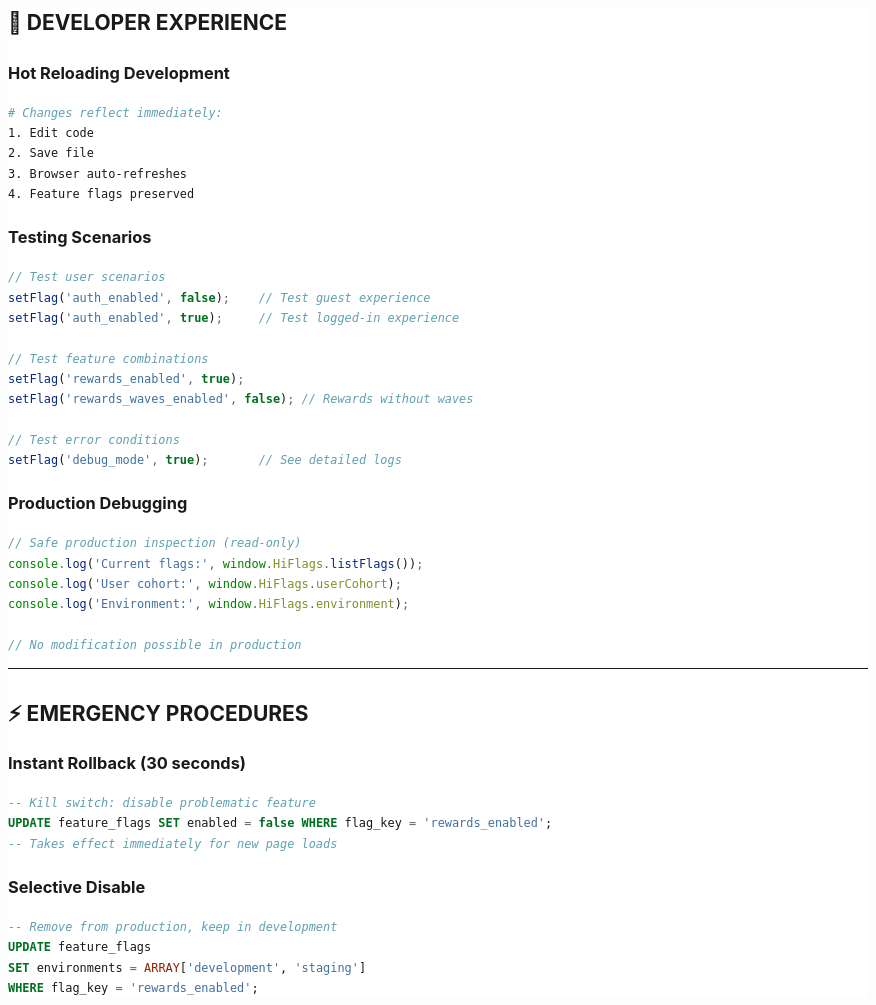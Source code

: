 
## **🔧 DEVELOPER EXPERIENCE**

### **Hot Reloading Development**
```bash
# Changes reflect immediately:
1. Edit code
2. Save file  
3. Browser auto-refreshes
4. Feature flags preserved
```

### **Testing Scenarios**
```javascript
// Test user scenarios
setFlag('auth_enabled', false);    // Test guest experience
setFlag('auth_enabled', true);     // Test logged-in experience

// Test feature combinations
setFlag('rewards_enabled', true);
setFlag('rewards_waves_enabled', false); // Rewards without waves

// Test error conditions  
setFlag('debug_mode', true);       // See detailed logs
```

### **Production Debugging**
```javascript
// Safe production inspection (read-only)
console.log('Current flags:', window.HiFlags.listFlags());
console.log('User cohort:', window.HiFlags.userCohort);
console.log('Environment:', window.HiFlags.environment);

// No modification possible in production
```

---

## **⚡ EMERGENCY PROCEDURES**

### **Instant Rollback (30 seconds)**
```sql
-- Kill switch: disable problematic feature
UPDATE feature_flags SET enabled = false WHERE flag_key = 'rewards_enabled';
-- Takes effect immediately for new page loads
```

### **Selective Disable**
```sql  
-- Remove from production, keep in development
UPDATE feature_flags 
SET environments = ARRAY['development', 'staging']
WHERE flag_key = 'rewards_enabled';
```

